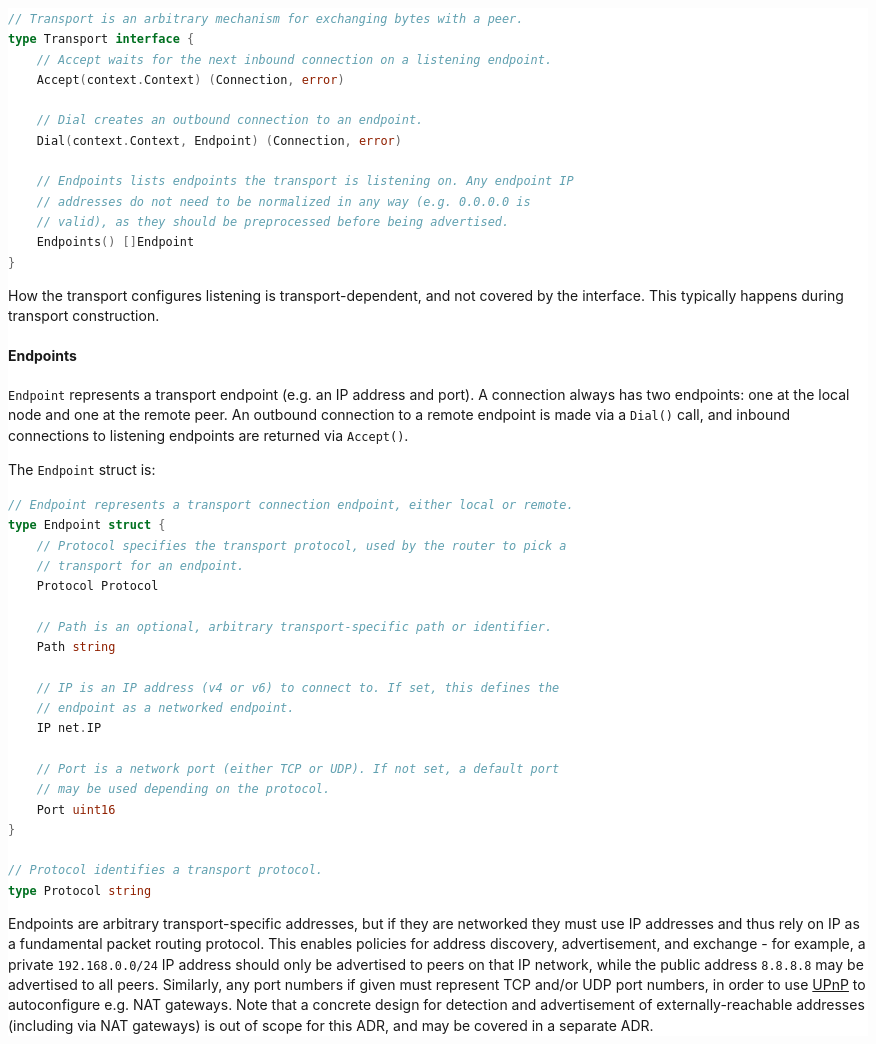 ```go
// Transport is an arbitrary mechanism for exchanging bytes with a peer.
type Transport interface {
    // Accept waits for the next inbound connection on a listening endpoint.
    Accept(context.Context) (Connection, error)

    // Dial creates an outbound connection to an endpoint.
    Dial(context.Context, Endpoint) (Connection, error)

    // Endpoints lists endpoints the transport is listening on. Any endpoint IP
    // addresses do not need to be normalized in any way (e.g. 0.0.0.0 is
    // valid), as they should be preprocessed before being advertised.
    Endpoints() []Endpoint
}
```

How the transport configures listening is transport-dependent, and not covered by the interface. This typically happens during transport construction.

#### Endpoints

`Endpoint` represents a transport endpoint (e.g. an IP address and port). A connection always has two endpoints: one at the local node and one at the remote peer. An outbound connection to a remote endpoint is made via a `Dial()` call, and inbound connections to listening endpoints are returned via `Accept()`.

The `Endpoint` struct is:

```go
// Endpoint represents a transport connection endpoint, either local or remote.
type Endpoint struct {
    // Protocol specifies the transport protocol, used by the router to pick a
    // transport for an endpoint.
    Protocol Protocol

    // Path is an optional, arbitrary transport-specific path or identifier.
    Path string

    // IP is an IP address (v4 or v6) to connect to. If set, this defines the
    // endpoint as a networked endpoint.
    IP net.IP

    // Port is a network port (either TCP or UDP). If not set, a default port
    // may be used depending on the protocol.
    Port uint16
}

// Protocol identifies a transport protocol.
type Protocol string
```

Endpoints are arbitrary transport-specific addresses, but if they are networked they must use IP addresses and thus rely on IP as a fundamental packet routing protocol. This enables policies for address discovery, advertisement, and exchange - for example, a private `192.168.0.0/24` IP address should only be advertised to peers on that IP network, while the public address `8.8.8.8` may be advertised to all peers. Similarly, any port numbers if given must represent TCP and/or UDP port numbers, in order to use [UPnP](https://en.wikipedia.org/wiki/Universal_Plug_and_Play) to autoconfigure e.g. NAT gateways. Note that a concrete design for detection and advertisement of externally-reachable addresses (including via NAT gateways) is out of scope for this ADR, and may be covered in a separate ADR.
